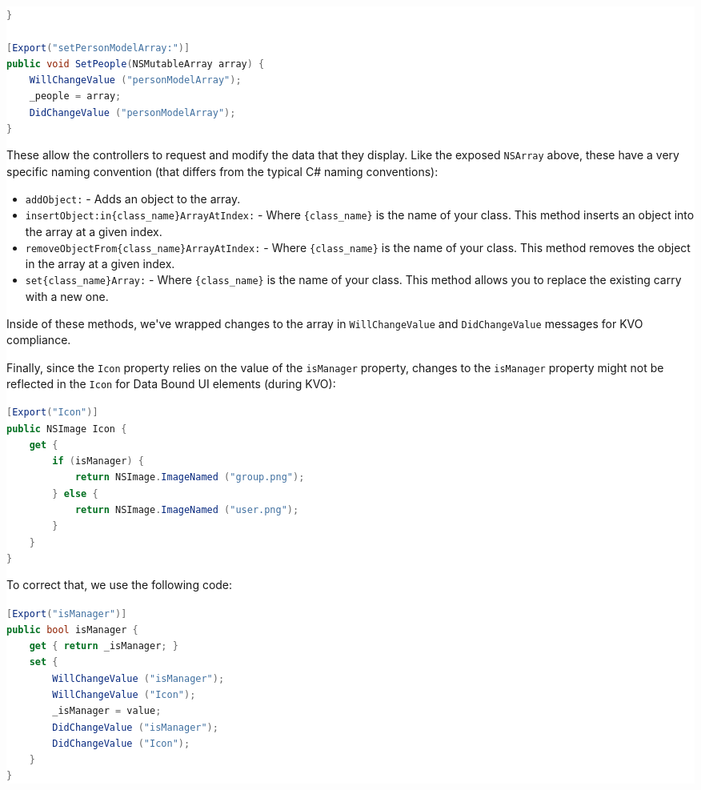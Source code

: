 ```csharp
}

[Export("setPersonModelArray:")]
public void SetPeople(NSMutableArray array) {
	WillChangeValue ("personModelArray");
	_people = array;
	DidChangeValue ("personModelArray");
}
```

These allow the controllers to request and modify the data that they display. Like the exposed `NSArray` above, these have a very specific naming convention (that differs from the typical C# naming conventions):

- `addObject:` - Adds an object to the array.
- `insertObject:in{class_name}ArrayAtIndex:` - Where `{class_name}` is the name of your class. This method inserts an object into the array at a given index.
- `removeObjectFrom{class_name}ArrayAtIndex:` - Where `{class_name}` is the name of your class. This method removes the object in the array at a given index.
- `set{class_name}Array:` - Where `{class_name}` is the name of your class. This method allows you to replace the existing carry with a new one.

Inside of these methods, we've wrapped changes to the array in `WillChangeValue` and `DidChangeValue` messages for KVO compliance.

Finally, since the `Icon` property relies on the value of the `isManager` property, changes to the `isManager` property might not be reflected in the `Icon` for Data Bound UI elements (during KVO):

```csharp
[Export("Icon")]
public NSImage Icon {
	get {
		if (isManager) {
			return NSImage.ImageNamed ("group.png");
		} else {
			return NSImage.ImageNamed ("user.png");
		}
	}
}
``` 

To correct that, we use the following code:

```csharp
[Export("isManager")]
public bool isManager {
	get { return _isManager; }
	set {
		WillChangeValue ("isManager");
		WillChangeValue ("Icon");
		_isManager = value;
		DidChangeValue ("isManager");
		DidChangeValue ("Icon");
	}
}
```

